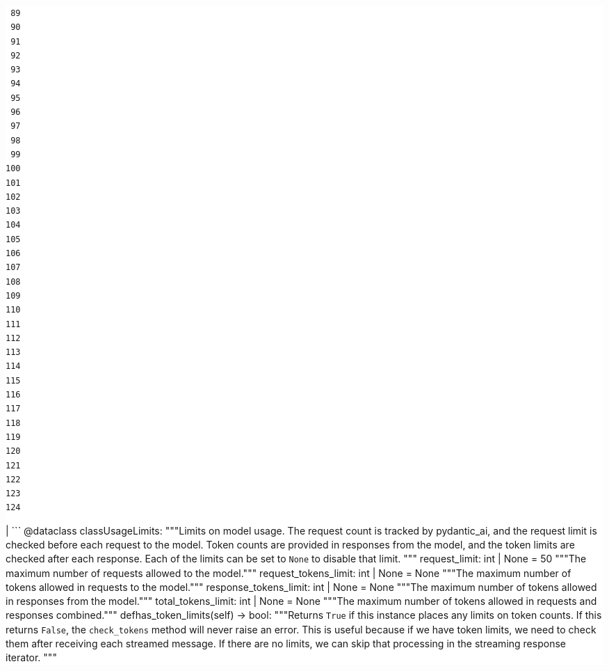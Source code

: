 ```
 89
 90
 91
 92
 93
 94
 95
 96
 97
 98
 99
100
101
102
103
104
105
106
107
108
109
110
111
112
113
114
115
116
117
118
119
120
121
122
123
124
```
| ```
@dataclass
classUsageLimits:
"""Limits on model usage.
  The request count is tracked by pydantic_ai, and the request limit is checked before each request to the model.
  Token counts are provided in responses from the model, and the token limits are checked after each response.
  Each of the limits can be set to `None` to disable that limit.
  """
  request_limit: int | None = 50
"""The maximum number of requests allowed to the model."""
  request_tokens_limit: int | None = None
"""The maximum number of tokens allowed in requests to the model."""
  response_tokens_limit: int | None = None
"""The maximum number of tokens allowed in responses from the model."""
  total_tokens_limit: int | None = None
"""The maximum number of tokens allowed in requests and responses combined."""
  defhas_token_limits(self) -> bool:
"""Returns `True` if this instance places any limits on token counts.
    If this returns `False`, the `check_tokens` method will never raise an error.
    This is useful because if we have token limits, we need to check them after receiving each streamed message.
    If there are no limits, we can skip that processing in the streaming response iterator.
    """